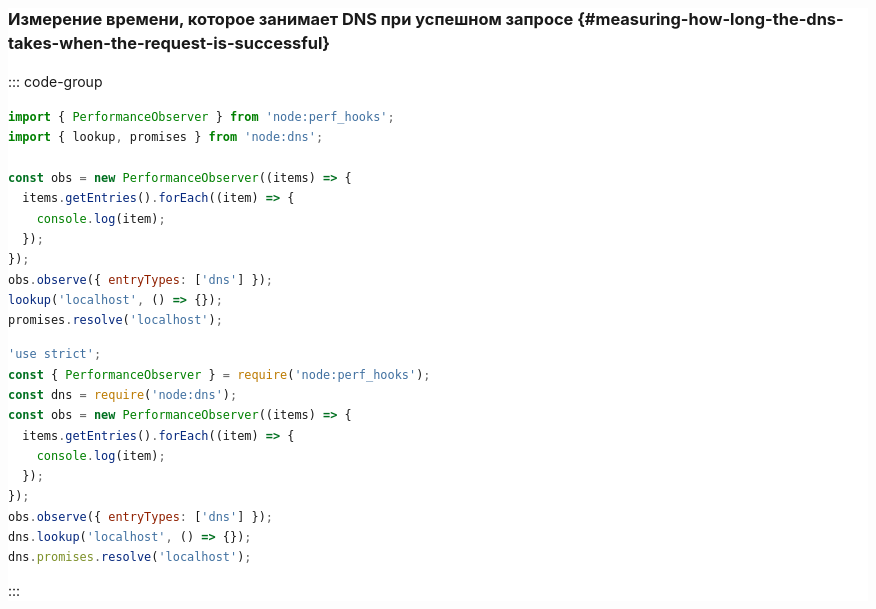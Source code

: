 
### Измерение времени, которое занимает DNS при успешном запросе {#measuring-how-long-the-dns-takes-when-the-request-is-successful}

::: code-group
```js [ESM]
import { PerformanceObserver } from 'node:perf_hooks';
import { lookup, promises } from 'node:dns';

const obs = new PerformanceObserver((items) => {
  items.getEntries().forEach((item) => {
    console.log(item);
  });
});
obs.observe({ entryTypes: ['dns'] });
lookup('localhost', () => {});
promises.resolve('localhost');
```

```js [CJS]
'use strict';
const { PerformanceObserver } = require('node:perf_hooks');
const dns = require('node:dns');
const obs = new PerformanceObserver((items) => {
  items.getEntries().forEach((item) => {
    console.log(item);
  });
});
obs.observe({ entryTypes: ['dns'] });
dns.lookup('localhost', () => {});
dns.promises.resolve('localhost');
```
:::

